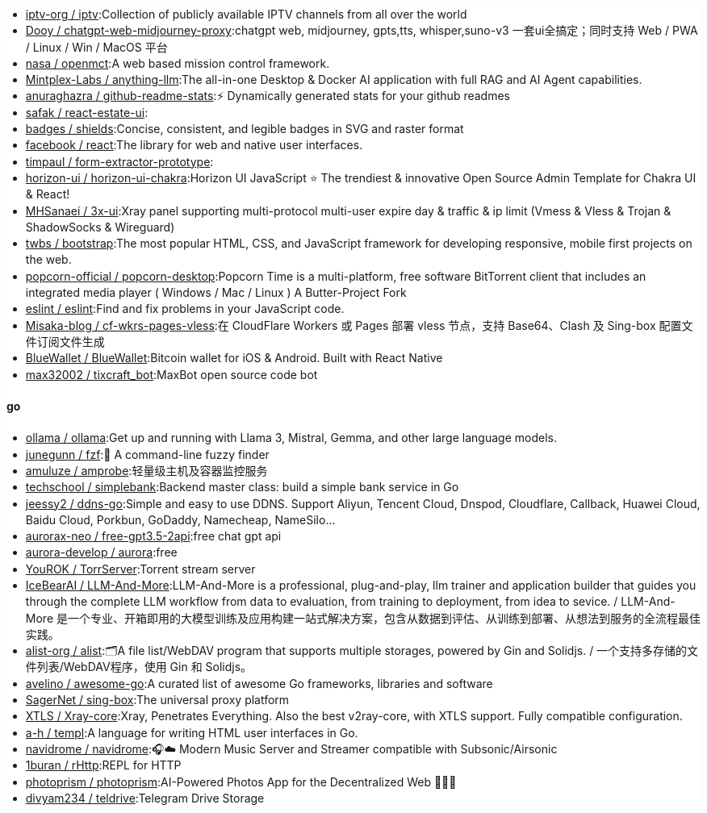 * [iptv-org / iptv](https://github.com/iptv-org/iptv):Collection of publicly available IPTV channels from all over the world
* [Dooy / chatgpt-web-midjourney-proxy](https://github.com/Dooy/chatgpt-web-midjourney-proxy):chatgpt web, midjourney, gpts,tts, whisper,suno-v3 一套ui全搞定；同时支持 Web / PWA / Linux / Win / MacOS 平台
* [nasa / openmct](https://github.com/nasa/openmct):A web based mission control framework.
* [Mintplex-Labs / anything-llm](https://github.com/Mintplex-Labs/anything-llm):The all-in-one Desktop & Docker AI application with full RAG and AI Agent capabilities.
* [anuraghazra / github-readme-stats](https://github.com/anuraghazra/github-readme-stats):⚡ Dynamically generated stats for your github readmes
* [safak / react-estate-ui](https://github.com/safak/react-estate-ui):
* [badges / shields](https://github.com/badges/shields):Concise, consistent, and legible badges in SVG and raster format
* [facebook / react](https://github.com/facebook/react):The library for web and native user interfaces.
* [timpaul / form-extractor-prototype](https://github.com/timpaul/form-extractor-prototype):
* [horizon-ui / horizon-ui-chakra](https://github.com/horizon-ui/horizon-ui-chakra):Horizon UI JavaScript ⭐️ The trendiest & innovative Open Source Admin Template for Chakra UI & React!
* [MHSanaei / 3x-ui](https://github.com/MHSanaei/3x-ui):Xray panel supporting multi-protocol multi-user expire day & traffic & ip limit (Vmess & Vless & Trojan & ShadowSocks & Wireguard)
* [twbs / bootstrap](https://github.com/twbs/bootstrap):The most popular HTML, CSS, and JavaScript framework for developing responsive, mobile first projects on the web.
* [popcorn-official / popcorn-desktop](https://github.com/popcorn-official/popcorn-desktop):Popcorn Time is a multi-platform, free software BitTorrent client that includes an integrated media player ( Windows / Mac / Linux ) A Butter-Project Fork
* [eslint / eslint](https://github.com/eslint/eslint):Find and fix problems in your JavaScript code.
* [Misaka-blog / cf-wkrs-pages-vless](https://github.com/Misaka-blog/cf-wkrs-pages-vless):在 CloudFlare Workers 或 Pages 部署 vless 节点，支持 Base64、Clash 及 Sing-box 配置文件订阅文件生成
* [BlueWallet / BlueWallet](https://github.com/BlueWallet/BlueWallet):Bitcoin wallet for iOS & Android. Built with React Native
* [max32002 / tixcraft_bot](https://github.com/max32002/tixcraft_bot):MaxBot open source code bot

#### go
* [ollama / ollama](https://github.com/ollama/ollama):Get up and running with Llama 3, Mistral, Gemma, and other large language models.
* [junegunn / fzf](https://github.com/junegunn/fzf):🌸 A command-line fuzzy finder
* [amuluze / amprobe](https://github.com/amuluze/amprobe):轻量级主机及容器监控服务
* [techschool / simplebank](https://github.com/techschool/simplebank):Backend master class: build a simple bank service in Go
* [jeessy2 / ddns-go](https://github.com/jeessy2/ddns-go):Simple and easy to use DDNS. Support Aliyun, Tencent Cloud, Dnspod, Cloudflare, Callback, Huawei Cloud, Baidu Cloud, Porkbun, GoDaddy, Namecheap, NameSilo...
* [aurorax-neo / free-gpt3.5-2api](https://github.com/aurorax-neo/free-gpt3.5-2api):free chat gpt api
* [aurora-develop / aurora](https://github.com/aurora-develop/aurora):free
* [YouROK / TorrServer](https://github.com/YouROK/TorrServer):Torrent stream server
* [IceBearAI / LLM-And-More](https://github.com/IceBearAI/LLM-And-More):LLM-And-More is a professional, plug-and-play, llm trainer and application builder that guides you through the complete LLM workflow from data to evaluation, from training to deployment, from idea to sevice. / LLM-And-More 是一个专业、开箱即用的大模型训练及应用构建一站式解决方案，包含从数据到评估、从训练到部署、从想法到服务的全流程最佳实践。
* [alist-org / alist](https://github.com/alist-org/alist):🗂️A file list/WebDAV program that supports multiple storages, powered by Gin and Solidjs. / 一个支持多存储的文件列表/WebDAV程序，使用 Gin 和 Solidjs。
* [avelino / awesome-go](https://github.com/avelino/awesome-go):A curated list of awesome Go frameworks, libraries and software
* [SagerNet / sing-box](https://github.com/SagerNet/sing-box):The universal proxy platform
* [XTLS / Xray-core](https://github.com/XTLS/Xray-core):Xray, Penetrates Everything. Also the best v2ray-core, with XTLS support. Fully compatible configuration.
* [a-h / templ](https://github.com/a-h/templ):A language for writing HTML user interfaces in Go.
* [navidrome / navidrome](https://github.com/navidrome/navidrome):🎧☁️ Modern Music Server and Streamer compatible with Subsonic/Airsonic
* [1buran / rHttp](https://github.com/1buran/rHttp):REPL for HTTP
* [photoprism / photoprism](https://github.com/photoprism/photoprism):AI-Powered Photos App for the Decentralized Web 🌈💎✨
* [divyam234 / teldrive](https://github.com/divyam234/teldrive):Telegram Drive Storage